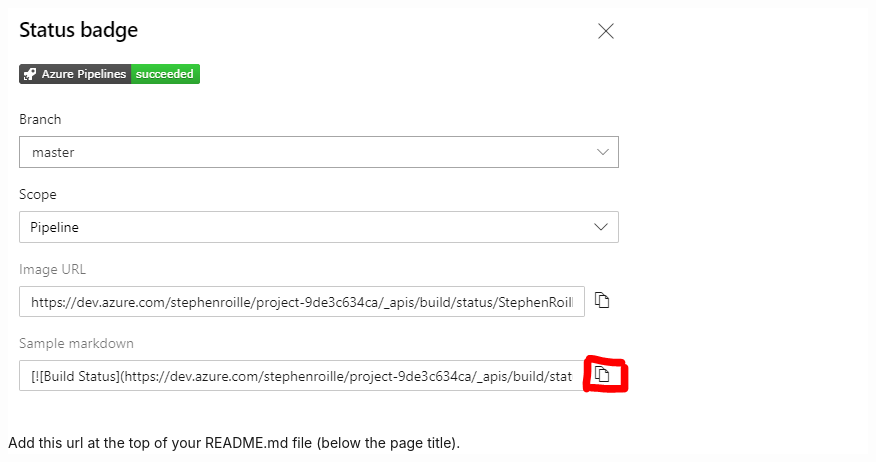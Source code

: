 ![create_project_azure_badge_step_2](https://github.com/StephenRoille/project-9de3c634ca/blob/master/screenshots/create_project_azure_badge_step_2.png)

Add this url at the top of your README.md file (below the page title).

